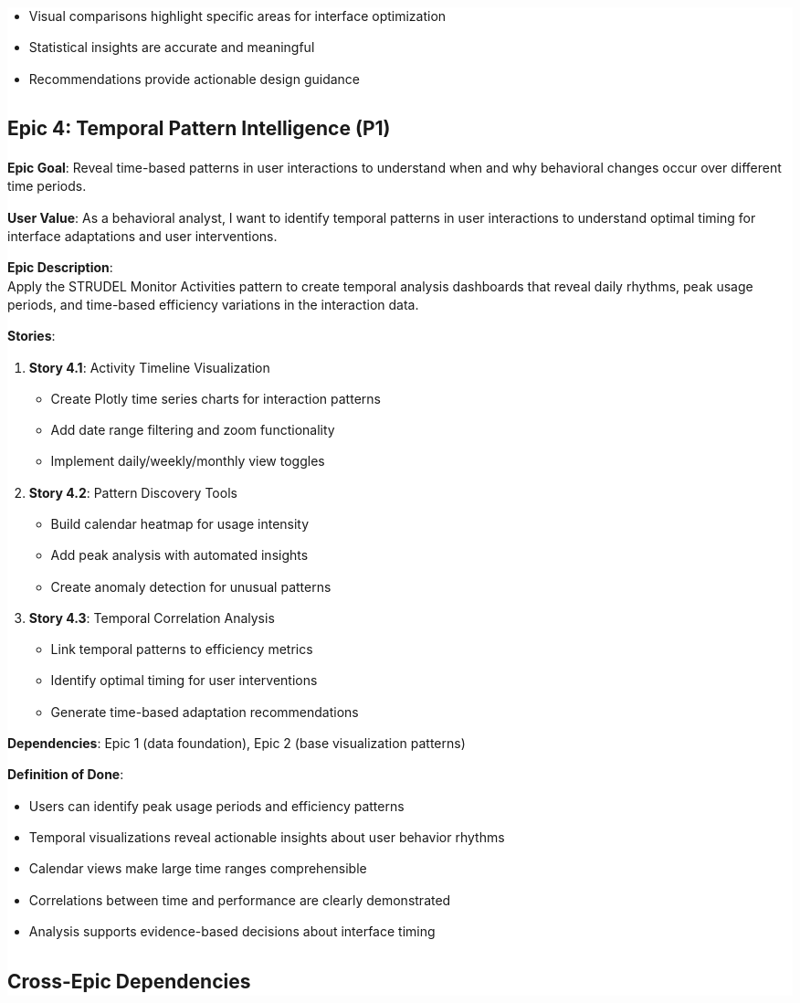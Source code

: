 - Visual comparisons highlight specific areas for interface optimization
    
- Statistical insights are accurate and meaningful
    
- Recommendations provide actionable design guidance
    

## Epic 4: Temporal Pattern Intelligence (P1)

**Epic Goal**: Reveal time-based patterns in user interactions to understand when and why behavioral changes occur over different time periods.

**User Value**: As a behavioral analyst, I want to identify temporal patterns in user interactions to understand optimal timing for interface adaptations and user interventions.

**Epic Description**:  
Apply the STRUDEL Monitor Activities pattern to create temporal analysis dashboards that reveal daily rhythms, peak usage periods, and time-based efficiency variations in the interaction data.

**Stories**:

1. **Story 4.1**: Activity Timeline Visualization
    
    - Create Plotly time series charts for interaction patterns
        
    - Add date range filtering and zoom functionality
        
    - Implement daily/weekly/monthly view toggles
        
2. **Story 4.2**: Pattern Discovery Tools
    
    - Build calendar heatmap for usage intensity
        
    - Add peak analysis with automated insights
        
    - Create anomaly detection for unusual patterns
        
3. **Story 4.3**: Temporal Correlation Analysis
    
    - Link temporal patterns to efficiency metrics
        
    - Identify optimal timing for user interventions
        
    - Generate time-based adaptation recommendations
        

**Dependencies**: Epic 1 (data foundation), Epic 2 (base visualization patterns)

**Definition of Done**:

- Users can identify peak usage periods and efficiency patterns
    
- Temporal visualizations reveal actionable insights about user behavior rhythms
    
- Calendar views make large time ranges comprehensible
    
- Correlations between time and performance are clearly demonstrated
    
- Analysis supports evidence-based decisions about interface timing
    

## Cross-Epic Dependencies
